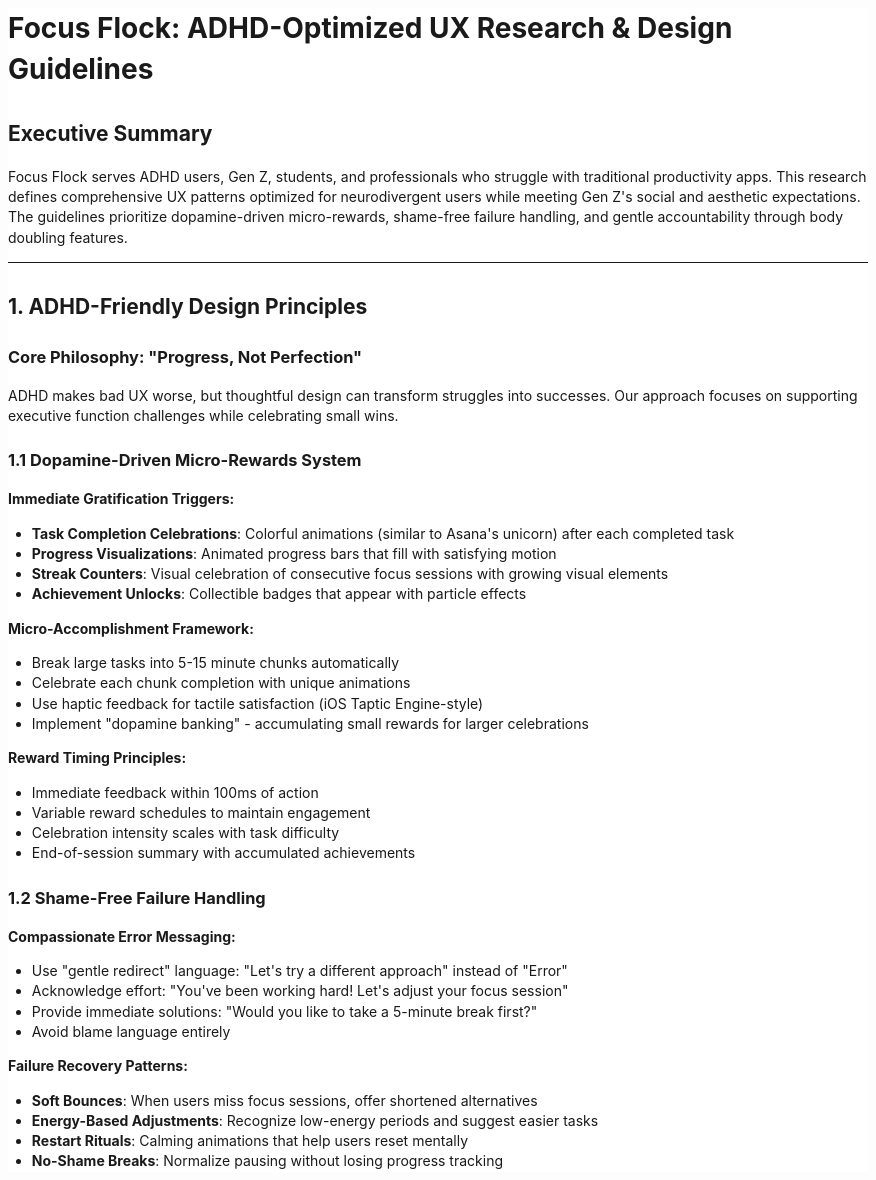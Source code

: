 # Focus Flock: ADHD-Optimized UX Research & Design Guidelines

## Executive Summary

Focus Flock serves ADHD users, Gen Z, students, and professionals who struggle with traditional productivity apps. This research defines comprehensive UX patterns optimized for neurodivergent users while meeting Gen Z's social and aesthetic expectations. The guidelines prioritize dopamine-driven micro-rewards, shame-free failure handling, and gentle accountability through body doubling features.

---

## 1. ADHD-Friendly Design Principles

### Core Philosophy: "Progress, Not Perfection"
ADHD makes bad UX worse, but thoughtful design can transform struggles into successes. Our approach focuses on supporting executive function challenges while celebrating small wins.

### 1.1 Dopamine-Driven Micro-Rewards System

**Immediate Gratification Triggers:**
- **Task Completion Celebrations**: Colorful animations (similar to Asana's unicorn) after each completed task
- **Progress Visualizations**: Animated progress bars that fill with satisfying motion
- **Streak Counters**: Visual celebration of consecutive focus sessions with growing visual elements
- **Achievement Unlocks**: Collectible badges that appear with particle effects

**Micro-Accomplishment Framework:**
- Break large tasks into 5-15 minute chunks automatically
- Celebrate each chunk completion with unique animations
- Use haptic feedback for tactile satisfaction (iOS Taptic Engine-style)
- Implement "dopamine banking" - accumulating small rewards for larger celebrations

**Reward Timing Principles:**
- Immediate feedback within 100ms of action
- Variable reward schedules to maintain engagement
- Celebration intensity scales with task difficulty
- End-of-session summary with accumulated achievements

### 1.2 Shame-Free Failure Handling

**Compassionate Error Messaging:**
- Use "gentle redirect" language: "Let's try a different approach" instead of "Error"
- Acknowledge effort: "You've been working hard! Let's adjust your focus session"
- Provide immediate solutions: "Would you like to take a 5-minute break first?"
- Avoid blame language entirely

**Failure Recovery Patterns:**
- **Soft Bounces**: When users miss focus sessions, offer shortened alternatives
- **Energy-Based Adjustments**: Recognize low-energy periods and suggest easier tasks
- **Restart Rituals**: Calming animations that help users reset mentally
- **No-Shame Breaks**: Normalize pausing without losing progress tracking
